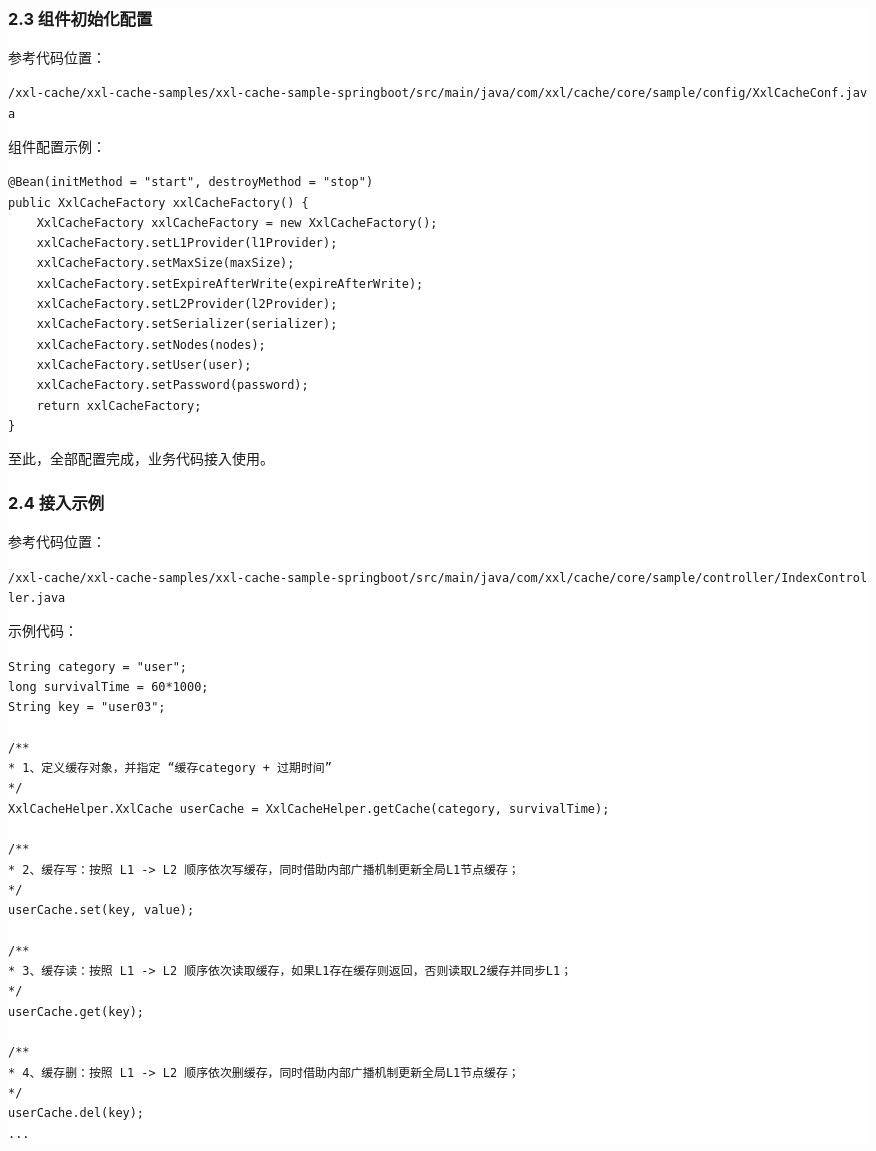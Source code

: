 ### 2.3 组件初始化配置

参考代码位置：
```
/xxl-cache/xxl-cache-samples/xxl-cache-sample-springboot/src/main/java/com/xxl/cache/core/sample/config/XxlCacheConf.java
```

组件配置示例：
```
@Bean(initMethod = "start", destroyMethod = "stop")
public XxlCacheFactory xxlCacheFactory() {
    XxlCacheFactory xxlCacheFactory = new XxlCacheFactory();
    xxlCacheFactory.setL1Provider(l1Provider);
    xxlCacheFactory.setMaxSize(maxSize);
    xxlCacheFactory.setExpireAfterWrite(expireAfterWrite);
    xxlCacheFactory.setL2Provider(l2Provider);
    xxlCacheFactory.setSerializer(serializer);
    xxlCacheFactory.setNodes(nodes);
    xxlCacheFactory.setUser(user);
    xxlCacheFactory.setPassword(password);
    return xxlCacheFactory;
}
```

至此，全部配置完成，业务代码接入使用。

### 2.4 接入示例

参考代码位置：
```
/xxl-cache/xxl-cache-samples/xxl-cache-sample-springboot/src/main/java/com/xxl/cache/core/sample/controller/IndexController.java
```

示例代码：
```
String category = "user";
long survivalTime = 60*1000;
String key = "user03";

/**
* 1、定义缓存对象，并指定 “缓存category + 过期时间”
*/
XxlCacheHelper.XxlCache userCache = XxlCacheHelper.getCache(category, survivalTime);

/**
* 2、缓存写：按照 L1 -> L2 顺序依次写缓存，同时借助内部广播机制更新全局L1节点缓存；
*/
userCache.set(key, value);

/**
* 3、缓存读：按照 L1 -> L2 顺序依次读取缓存，如果L1存在缓存则返回，否则读取L2缓存并同步L1；
*/
userCache.get(key);

/**
* 4、缓存删：按照 L1 -> L2 顺序依次删缓存，同时借助内部广播机制更新全局L1节点缓存；
*/
userCache.del(key);
... 

```
